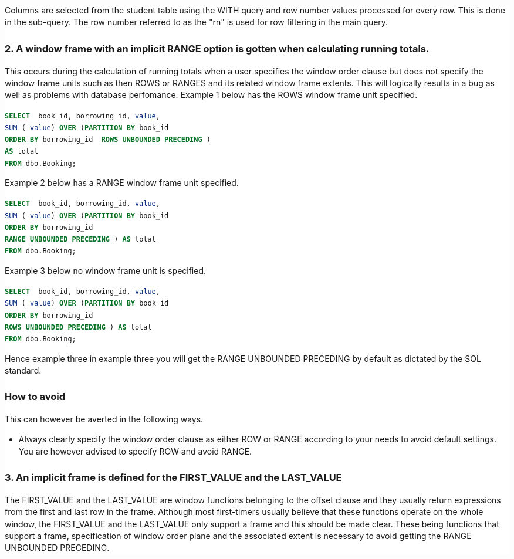 Columns are selected from the student table using the WITH query and row number values processed for every row.  This is done in the sub-query. The row number referred to as the "rn"  is used for row filtering in the main query.

### 2. A window frame with an implicit RANGE option is gotten when calculating running totals.

This occurs during the calculation of running totals when a user specifies the window order clause but does not specify the window frame units such as then ROWS or RANGES and its related window frame extents. This will logically results in a  bug as well as problems with database perfomance.
Example 1 below has the ROWS window frame unit specified.
```sql
SELECT  book_id, borrowing_id, value,
SUM ( value) OVER (PARTITION BY book_id
ORDER BY borrowing_id  ROWS UNBOUNDED PRECEDING ) 
AS total
FROM dbo.Booking;
```
Example 2 below has a RANGE window frame unit 
specified.


```sql
SELECT  book_id, borrowing_id, value,
SUM ( value) OVER (PARTITION BY book_id
ORDER BY borrowing_id
RANGE UNBOUNDED PRECEDING ) AS total
FROM dbo.Booking;
```
Example 3 below no window frame unit is specified.

```sql
SELECT  book_id, borrowing_id, value,
SUM ( value) OVER (PARTITION BY book_id
ORDER BY borrowing_id
ROWS UNBOUNDED PRECEDING ) AS total
FROM dbo.Booking;
```

Hence example three in example three you will get the RANGE UNBOUNDED PRECEDING by default as dictated by the SQL standard. 
### How to avoid
This can however be averted in the following ways.

- Always clearly specify the window order clause as either ROW or RANGE  according to your needs to avoid default settings. You are however advised to specify ROW and avoid RANGE.


### 3. An implicit frame is defined for the FIRST_VALUE  and the  LAST_VALUE

The [FIRST_VALUE](https://docs.oracle.com/cd/B19306_01/server.102/b14200/functions057.htm)  and the  [LAST_VALUE](https://www.sqlservertutorial.net/sql-server-window-functions/sql-server-last_value-function/) are window functions belonging to the offset clause and they usually return expressions from the first and last row in the frame. Although most first-timers usually believe that these functions operate on the whole window, the FIRST_VALUE  and the  LAST_VALUE only support a frame and this should be made clear. These being functions that support a frame, specification of window order plane and the associated extent is necessary to avoid getting the RANGE UNBOUNDED PRECEDING.
